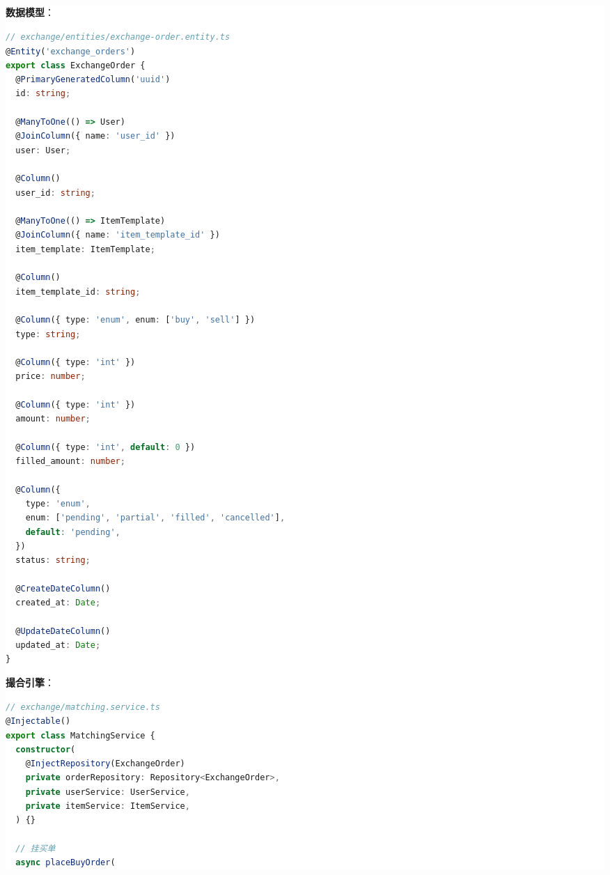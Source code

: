 **数据模型**：

```typescript
// exchange/entities/exchange-order.entity.ts
@Entity('exchange_orders')
export class ExchangeOrder {
  @PrimaryGeneratedColumn('uuid')
  id: string;

  @ManyToOne(() => User)
  @JoinColumn({ name: 'user_id' })
  user: User;

  @Column()
  user_id: string;

  @ManyToOne(() => ItemTemplate)
  @JoinColumn({ name: 'item_template_id' })
  item_template: ItemTemplate;

  @Column()
  item_template_id: string;

  @Column({ type: 'enum', enum: ['buy', 'sell'] })
  type: string;

  @Column({ type: 'int' })
  price: number;

  @Column({ type: 'int' })
  amount: number;

  @Column({ type: 'int', default: 0 })
  filled_amount: number;

  @Column({
    type: 'enum',
    enum: ['pending', 'partial', 'filled', 'cancelled'],
    default: 'pending',
  })
  status: string;

  @CreateDateColumn()
  created_at: Date;

  @UpdateDateColumn()
  updated_at: Date;
}
```

**撮合引擎**：

```typescript
// exchange/matching.service.ts
@Injectable()
export class MatchingService {
  constructor(
    @InjectRepository(ExchangeOrder)
    private orderRepository: Repository<ExchangeOrder>,
    private userService: UserService,
    private itemService: ItemService,
  ) {}

  // 挂买单
  async placeBuyOrder(
```